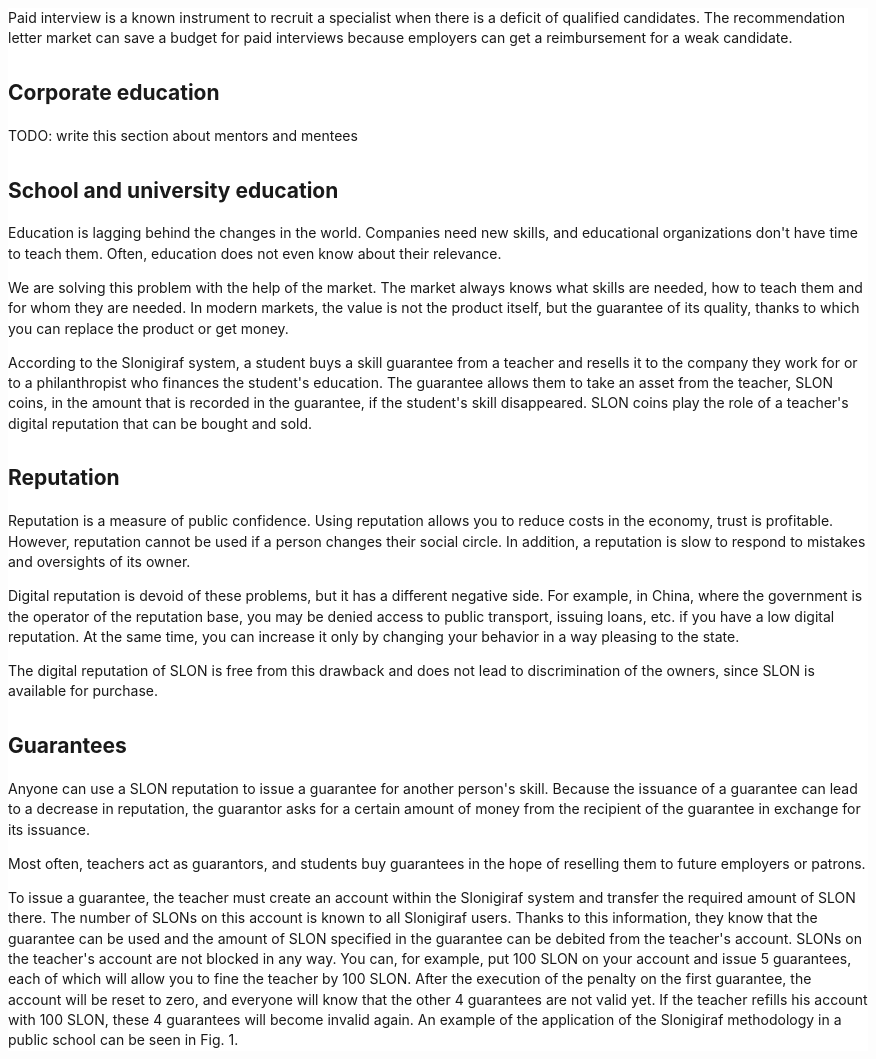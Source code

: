 

Paid interview is a known instrument to recruit a specialist when there is a deficit of qualified candidates. The recommendation letter market can save a budget for paid interviews because employers can get a reimbursement for a weak candidate.

## Corporate education
TODO: write this section about mentors and mentees

## School and university education

Education is lagging behind the changes in the world. Companies need new skills, and educational organizations don&#39;t have time to teach them. Often, education does not even know about their relevance.

We are solving this problem with the help of the market. The market always knows what skills are needed, how to teach them and for whom they are needed. In modern markets, the value is not the product itself, but the guarantee of its quality, thanks to which you can replace the product or get money.

According to the Slonigiraf system, a student buys a skill guarantee from a teacher and resells it to the company they work for or to a philanthropist who finances the student&#39;s education. The guarantee allows them to take an asset from the teacher, SLON coins, in the amount that is recorded in the guarantee, if the student&#39;s skill disappeared. SLON coins play the role of a teacher&#39;s digital reputation that can be bought and sold.

## Reputation

Reputation is a measure of public confidence. Using reputation allows you to reduce costs in the economy, trust is profitable. However, reputation cannot be used if a person changes their social circle. In addition, a reputation is slow to respond to mistakes and oversights of its owner.

Digital reputation is devoid of these problems, but it has a different negative side. For example, in China, where the government is the operator of the reputation base, you may be denied access to public transport, issuing loans, etc. if you have a low digital reputation. At the same time, you can increase it only by changing your behavior in a way pleasing to the state.

The digital reputation of SLON is free from this drawback and does not lead to discrimination of the owners, since SLON is available for purchase.

## Guarantees

Anyone can use a SLON reputation to issue a guarantee for another person&#39;s skill. Because the issuance of a guarantee can lead to a decrease in reputation, the guarantor asks for a certain amount of money from the recipient of the guarantee in exchange for its issuance.

Most often, teachers act as guarantors, and students buy guarantees in the hope of reselling them to future employers or patrons.

To issue a guarantee, the teacher must create an account within the Slonigiraf system and transfer the required amount of SLON there. The number of SLONs on this account is known to all Slonigiraf users. Thanks to this information, they know that the guarantee can be used and the amount of SLON specified in the guarantee can be debited from the teacher&#39;s account. SLONs on the teacher&#39;s account are not blocked in any way. You can, for example, put 100 SLON on your account and issue 5 guarantees, each of which will allow you to fine the teacher by 100 SLON. After the execution of the penalty on the first guarantee, the account will be reset to zero, and everyone will know that the other 4 guarantees are not valid yet. If the teacher refills his account with 100 SLON, these 4 guarantees will become invalid again. An example of the application of the Slonigiraf methodology in a public school can be seen in Fig. 1.
